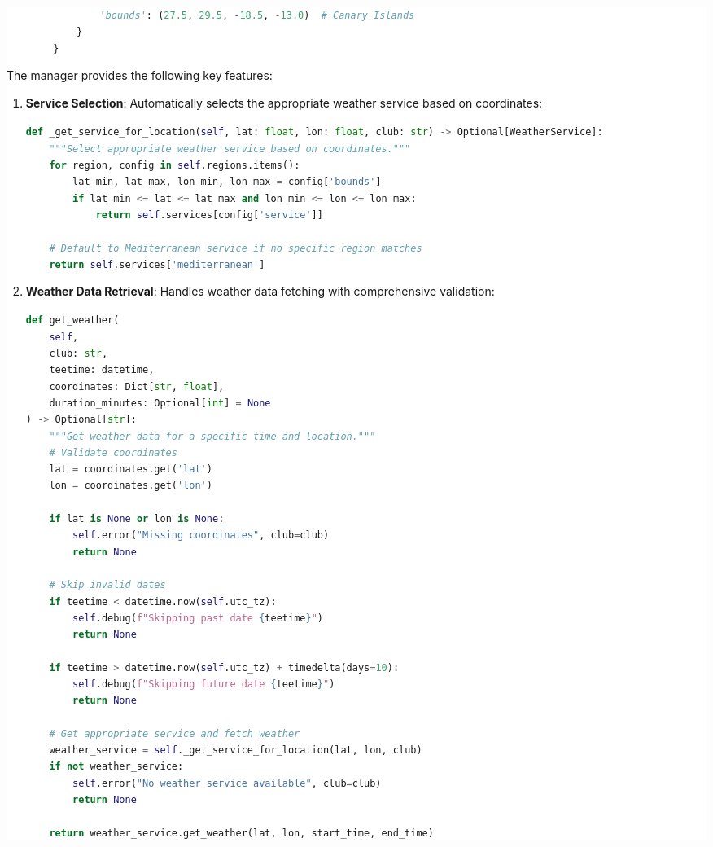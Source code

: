 ```python
                'bounds': (27.5, 29.5, -18.5, -13.0)  # Canary Islands
            }
        }
```

The manager provides the following key features:

1. **Service Selection**: Automatically selects the appropriate weather service based on coordinates:
   ```python
   def _get_service_for_location(self, lat: float, lon: float, club: str) -> Optional[WeatherService]:
       """Select appropriate weather service based on coordinates."""
       for region, config in self.regions.items():
           lat_min, lat_max, lon_min, lon_max = config['bounds']
           if lat_min <= lat <= lat_max and lon_min <= lon <= lon_max:
               return self.services[config['service']]
       
       # Default to Mediterranean service if no specific region matches
       return self.services['mediterranean']
   ```

2. **Weather Data Retrieval**: Handles weather data fetching with comprehensive validation:
   ```python
   def get_weather(
       self, 
       club: str, 
       teetime: datetime, 
       coordinates: Dict[str, float], 
       duration_minutes: Optional[int] = None
   ) -> Optional[str]:
       """Get weather data for a specific time and location."""
       # Validate coordinates
       lat = coordinates.get('lat')
       lon = coordinates.get('lon')
       
       if lat is None or lon is None:
           self.error("Missing coordinates", club=club)
           return None

       # Skip invalid dates
       if teetime < datetime.now(self.utc_tz):
           self.debug(f"Skipping past date {teetime}")
           return None

       if teetime > datetime.now(self.utc_tz) + timedelta(days=10):
           self.debug(f"Skipping future date {teetime}")
           return None

       # Get appropriate service and fetch weather
       weather_service = self._get_service_for_location(lat, lon, club)
       if not weather_service:
           self.error("No weather service available", club=club)
           return None

       return weather_service.get_weather(lat, lon, start_time, end_time)
   ```
